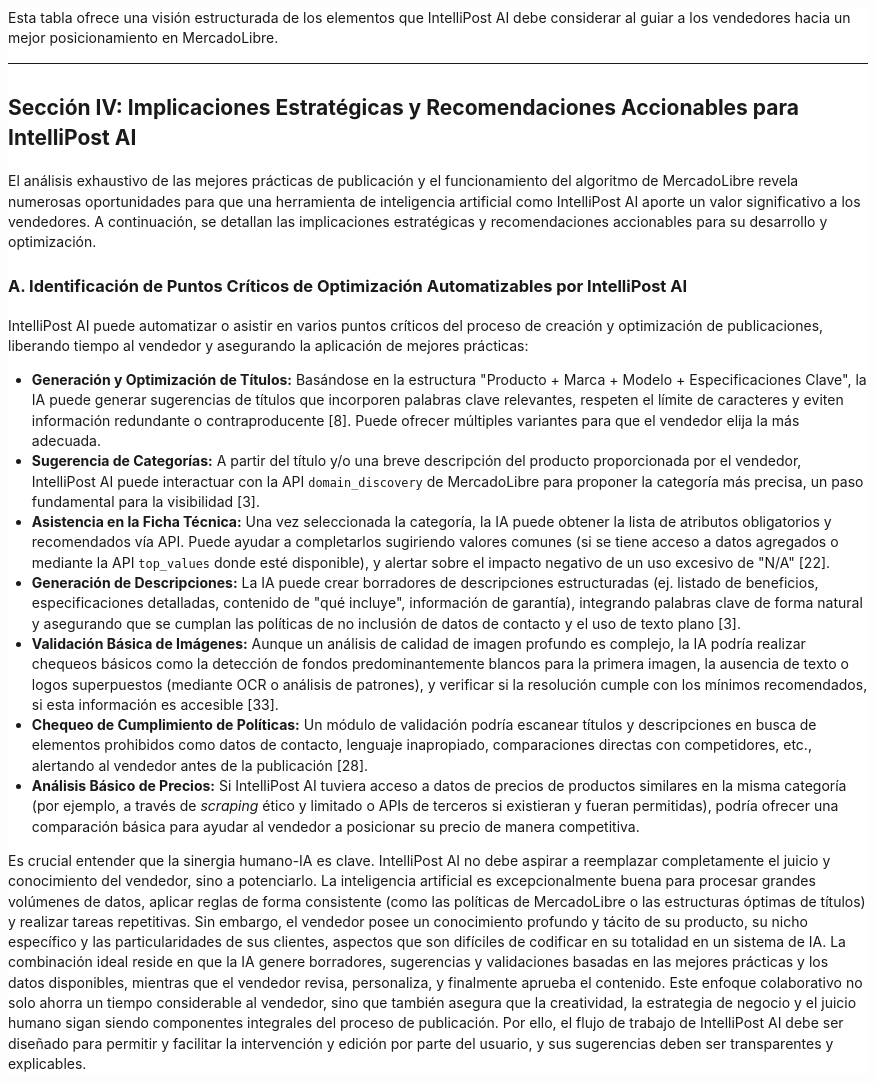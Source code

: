 Esta tabla ofrece una visión estructurada de los elementos que IntelliPost AI debe considerar al guiar a los vendedores hacia un mejor posicionamiento en MercadoLibre.

-----

## Sección IV: Implicaciones Estratégicas y Recomendaciones Accionables para IntelliPost AI

El análisis exhaustivo de las mejores prácticas de publicación y el funcionamiento del algoritmo de MercadoLibre revela numerosas oportunidades para que una herramienta de inteligencia artificial como IntelliPost AI aporte un valor significativo a los vendedores. A continuación, se detallan las implicaciones estratégicas y recomendaciones accionables para su desarrollo y optimización.

### A. Identificación de Puntos Críticos de Optimización Automatizables por IntelliPost AI

IntelliPost AI puede automatizar o asistir en varios puntos críticos del proceso de creación y optimización de publicaciones, liberando tiempo al vendedor y asegurando la aplicación de mejores prácticas:

* **Generación y Optimización de Títulos:** Basándose en la estructura "Producto + Marca + Modelo + Especificaciones Clave", la IA puede generar sugerencias de títulos que incorporen palabras clave relevantes, respeten el límite de caracteres y eviten información redundante o contraproducente [8]. Puede ofrecer múltiples variantes para que el vendedor elija la más adecuada.
* **Sugerencia de Categorías:** A partir del título y/o una breve descripción del producto proporcionada por el vendedor, IntelliPost AI puede interactuar con la API `domain_discovery` de MercadoLibre para proponer la categoría más precisa, un paso fundamental para la visibilidad [3].
* **Asistencia en la Ficha Técnica:** Una vez seleccionada la categoría, la IA puede obtener la lista de atributos obligatorios y recomendados vía API. Puede ayudar a completarlos sugiriendo valores comunes (si se tiene acceso a datos agregados o mediante la API `top_values` donde esté disponible), y alertar sobre el impacto negativo de un uso excesivo de "N/A" [22].
* **Generación de Descripciones:** La IA puede crear borradores de descripciones estructuradas (ej. listado de beneficios, especificaciones detalladas, contenido de "qué incluye", información de garantía), integrando palabras clave de forma natural y asegurando que se cumplan las políticas de no inclusión de datos de contacto y el uso de texto plano [3].
* **Validación Básica de Imágenes:** Aunque un análisis de calidad de imagen profundo es complejo, la IA podría realizar chequeos básicos como la detección de fondos predominantemente blancos para la primera imagen, la ausencia de texto o logos superpuestos (mediante OCR o análisis de patrones), y verificar si la resolución cumple con los mínimos recomendados, si esta información es accesible [33].
* **Chequeo de Cumplimiento de Políticas:** Un módulo de validación podría escanear títulos y descripciones en busca de elementos prohibidos como datos de contacto, lenguaje inapropiado, comparaciones directas con competidores, etc., alertando al vendedor antes de la publicación [28].
* **Análisis Básico de Precios:** Si IntelliPost AI tuviera acceso a datos de precios de productos similares en la misma categoría (por ejemplo, a través de *scraping* ético y limitado o APIs de terceros si existieran y fueran permitidas), podría ofrecer una comparación básica para ayudar al vendedor a posicionar su precio de manera competitiva.

Es crucial entender que la sinergia humano-IA es clave. IntelliPost AI no debe aspirar a reemplazar completamente el juicio y conocimiento del vendedor, sino a potenciarlo. La inteligencia artificial es excepcionalmente buena para procesar grandes volúmenes de datos, aplicar reglas de forma consistente (como las políticas de MercadoLibre o las estructuras óptimas de títulos) y realizar tareas repetitivas. Sin embargo, el vendedor posee un conocimiento profundo y tácito de su producto, su nicho específico y las particularidades de sus clientes, aspectos que son difíciles de codificar en su totalidad en un sistema de IA. La combinación ideal reside en que la IA genere borradores, sugerencias y validaciones basadas en las mejores prácticas y los datos disponibles, mientras que el vendedor revisa, personaliza, y finalmente aprueba el contenido. Este enfoque colaborativo no solo ahorra un tiempo considerable al vendedor, sino que también asegura que la creatividad, la estrategia de negocio y el juicio humano sigan siendo componentes integrales del proceso de publicación. Por ello, el flujo de trabajo de IntelliPost AI debe ser diseñado para permitir y facilitar la intervención y edición por parte del usuario, y sus sugerencias deben ser transparentes y explicables.
